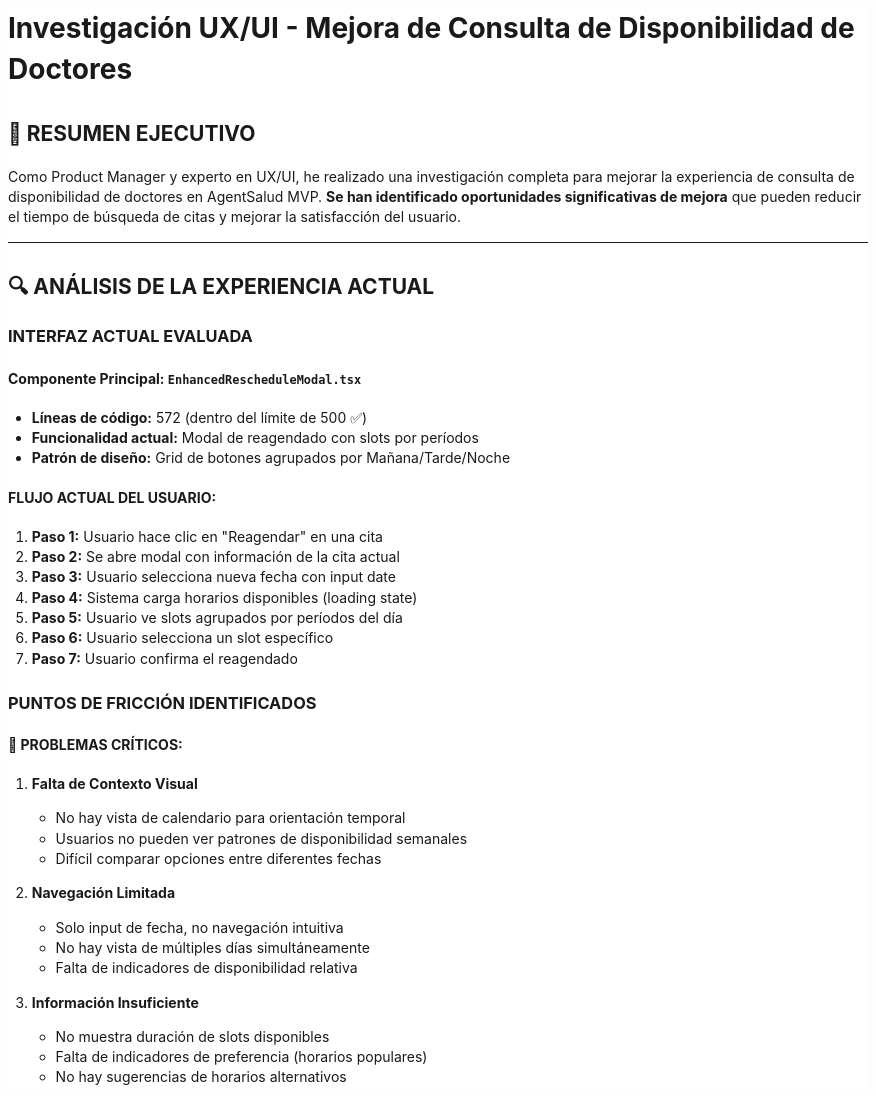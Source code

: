 # Investigación UX/UI - Mejora de Consulta de Disponibilidad de Doctores

## 🎯 **RESUMEN EJECUTIVO**

Como Product Manager y experto en UX/UI, he realizado una investigación completa para mejorar la experiencia de consulta de disponibilidad de doctores en AgentSalud MVP. **Se han identificado oportunidades significativas de mejora** que pueden reducir el tiempo de búsqueda de citas y mejorar la satisfacción del usuario.

---

## 🔍 **ANÁLISIS DE LA EXPERIENCIA ACTUAL**

### **INTERFAZ ACTUAL EVALUADA**

#### **Componente Principal:** `EnhancedRescheduleModal.tsx`
- **Líneas de código:** 572 (dentro del límite de 500 ✅)
- **Funcionalidad actual:** Modal de reagendado con slots por períodos
- **Patrón de diseño:** Grid de botones agrupados por Mañana/Tarde/Noche

#### **FLUJO ACTUAL DEL USUARIO:**
1. **Paso 1:** Usuario hace clic en "Reagendar" en una cita
2. **Paso 2:** Se abre modal con información de la cita actual
3. **Paso 3:** Usuario selecciona nueva fecha con input date
4. **Paso 4:** Sistema carga horarios disponibles (loading state)
5. **Paso 5:** Usuario ve slots agrupados por períodos del día
6. **Paso 6:** Usuario selecciona un slot específico
7. **Paso 7:** Usuario confirma el reagendado

### **PUNTOS DE FRICCIÓN IDENTIFICADOS**

#### **🔴 PROBLEMAS CRÍTICOS:**

1. **Falta de Contexto Visual**
   - No hay vista de calendario para orientación temporal
   - Usuarios no pueden ver patrones de disponibilidad semanales
   - Difícil comparar opciones entre diferentes fechas

2. **Navegación Limitada**
   - Solo input de fecha, no navegación intuitiva
   - No hay vista de múltiples días simultáneamente
   - Falta de indicadores de disponibilidad relativa

3. **Información Insuficiente**
   - No muestra duración de slots disponibles
   - Falta de indicadores de preferencia (horarios populares)
   - No hay sugerencias de horarios alternativos

